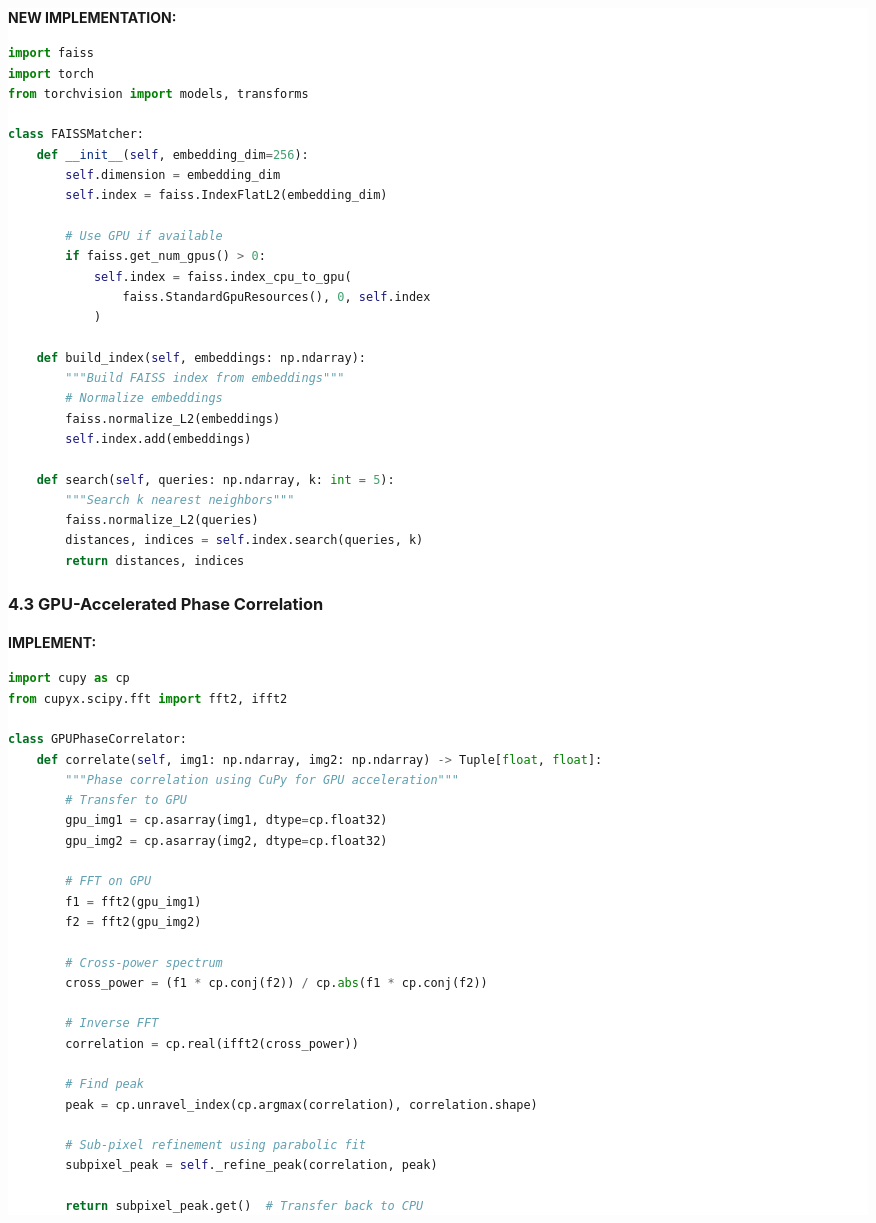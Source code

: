 **NEW IMPLEMENTATION:**
```python
import faiss
import torch
from torchvision import models, transforms

class FAISSMatcher:
    def __init__(self, embedding_dim=256):
        self.dimension = embedding_dim
        self.index = faiss.IndexFlatL2(embedding_dim)
        
        # Use GPU if available
        if faiss.get_num_gpus() > 0:
            self.index = faiss.index_cpu_to_gpu(
                faiss.StandardGpuResources(), 0, self.index
            )
    
    def build_index(self, embeddings: np.ndarray):
        """Build FAISS index from embeddings"""
        # Normalize embeddings
        faiss.normalize_L2(embeddings)
        self.index.add(embeddings)
    
    def search(self, queries: np.ndarray, k: int = 5):
        """Search k nearest neighbors"""
        faiss.normalize_L2(queries)
        distances, indices = self.index.search(queries, k)
        return distances, indices
```

### 4.3 GPU-Accelerated Phase Correlation

**IMPLEMENT:**
```python
import cupy as cp
from cupyx.scipy.fft import fft2, ifft2

class GPUPhaseCorrelator:
    def correlate(self, img1: np.ndarray, img2: np.ndarray) -> Tuple[float, float]:
        """Phase correlation using CuPy for GPU acceleration"""
        # Transfer to GPU
        gpu_img1 = cp.asarray(img1, dtype=cp.float32)
        gpu_img2 = cp.asarray(img2, dtype=cp.float32)
        
        # FFT on GPU
        f1 = fft2(gpu_img1)
        f2 = fft2(gpu_img2)
        
        # Cross-power spectrum
        cross_power = (f1 * cp.conj(f2)) / cp.abs(f1 * cp.conj(f2))
        
        # Inverse FFT
        correlation = cp.real(ifft2(cross_power))
        
        # Find peak
        peak = cp.unravel_index(cp.argmax(correlation), correlation.shape)
        
        # Sub-pixel refinement using parabolic fit
        subpixel_peak = self._refine_peak(correlation, peak)
        
        return subpixel_peak.get()  # Transfer back to CPU
```
